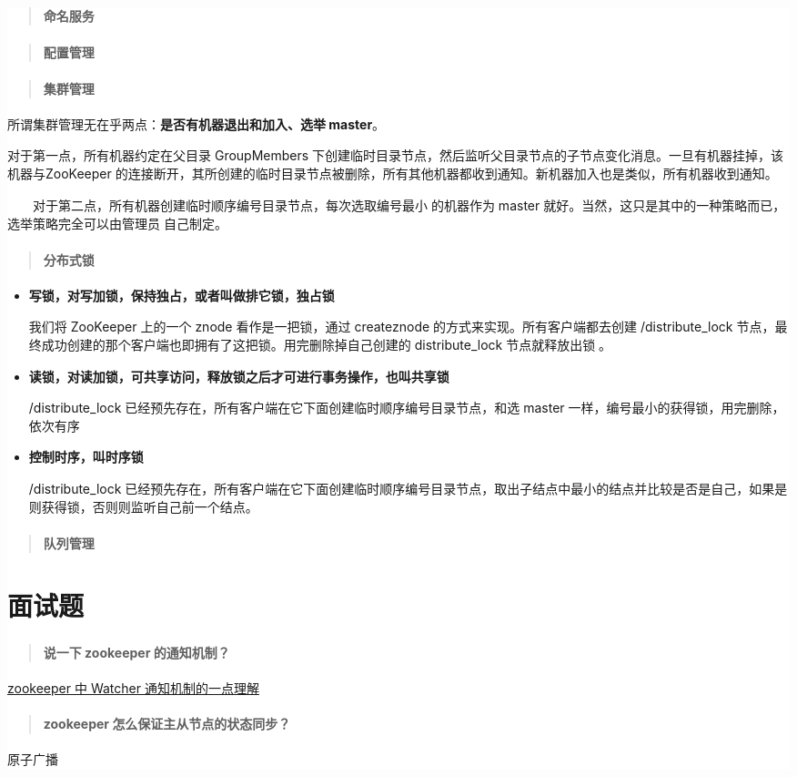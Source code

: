 > #### 命名服务

> #### 配置管理 

> #### 集群管理 

所谓集群管理无在乎两点：**是否有机器退出和加入、选举 master**。 

对于第一点，所有机器约定在父目录 GroupMembers 下创建临时目录节点，然后监听父目录节点的子节点变化消息。一旦有机器挂掉，该机器与ZooKeeper 的连接断开，其所创建的临时目录节点被删除，所有其他机器都收到通知。新机器加入也是类似，所有机器收到通知。 

　　对于第二点，所有机器创建临时顺序编号目录节点，每次选取编号最小 的机器作为 master 就好。当然，这只是其中的一种策略而已，选举策略完全可以由管理员 自己制定。

> #### 分布式锁 

- **写锁，对写加锁，保持独占，或者叫做排它锁，独占锁** 

  我们将 ZooKeeper 上的一个 znode 看作是一把锁，通过 createznode 的方式来实现。所有客户端都去创建 
  /distribute_lock 节点，最终成功创建的那个客户端也即拥有了这把锁。用完删除掉自己创建的 distribute_lock 节点就释放出锁 。

- **读锁，对读加锁，可共享访问，释放锁之后才可进行事务操作，也叫共享锁**

   /distribute_lock 已经预先存在，所有客户端在它下面创建临时顺序编号目录节点，和选 master 一样，编号最小的获得锁，用完删除，依次有序

- **控制时序，叫时序锁** 

   /distribute_lock 已经预先存在，所有客户端在它下面创建临时顺序编号目录节点，取出子结点中最小的结点并比较是否是自己，如果是则获得锁，否则则监听自己前一个结点。

> #### 队列管理



# 面试题

> #### 说一下 zookeeper 的通知机制？



[zookeeper 中 Watcher 通知机制的一点理解](https://blog.csdn.net/hohoo1990/article/details/78617336)



> #### zookeeper 怎么保证主从节点的状态同步？

原子广播





